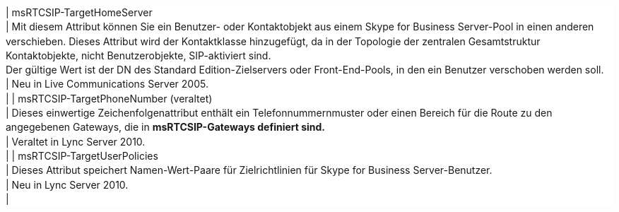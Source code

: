 | msRTCSIP-TargetHomeServer  <br/>                             | Mit diesem Attribut können Sie ein Benutzer- oder Kontaktobjekt aus einem Skype for Business Server-Pool in einen anderen verschieben. Dieses Attribut wird der Kontaktklasse hinzugefügt, da in der Topologie der zentralen Gesamtstruktur Kontaktobjekte, nicht Benutzerobjekte, SIP-aktiviert sind.  <br/> Der gültige Wert ist der DN des Standard Edition-Zielservers oder Front-End-Pools, in den ein Benutzer verschoben werden soll.  <br/>                                                                                                                                                                                                                                                                                                                                                                                                                                                                                                                                                                                                                                                                                                                                                                                                                                                                                                                                                                          | Neu in Live Communications Server 2005.  <br/>                                                                                                                                                                                                                                                                                                                                                                                                                                                                                                                                                |
| msRTCSIP-TargetPhoneNumber (veraltet)  <br/>                 | Dieses einwertige Zeichenfolgenattribut enthält ein Telefonnummernmuster oder einen Bereich für die Route zu den angegebenen Gateways, die in **msRTCSIP-Gateways definiert sind.**  <br/>                                                                                                                                                                                                                                                                                                                                                                                                                                                                                                                                                                                                                                                                                                                                                                                                                                                                                                                                                                                                                                                                                                                                                                                                                | Veraltet in Lync Server 2010.  <br/>                                                                                                                                                                                                                                                                                                                                                                                                                                                                                                                                                          |
| msRTCSIP-TargetUserPolicies  <br/>                           | Dieses Attribut speichert Namen-Wert-Paare für Zielrichtlinien für Skype for Business Server-Benutzer.  <br/>                                                                                                                                                                                                                                                                                                                                                                                                                                                                                                                                                                                                                                                                                                                                                                                                                                                                                                                                                                                                                                                                                                                                                                                                                                                                  | Neu in Lync Server 2010.  <br/>                                                                                                                                                                                                                                                                                                                                                                                                                                                                                                                                                               |